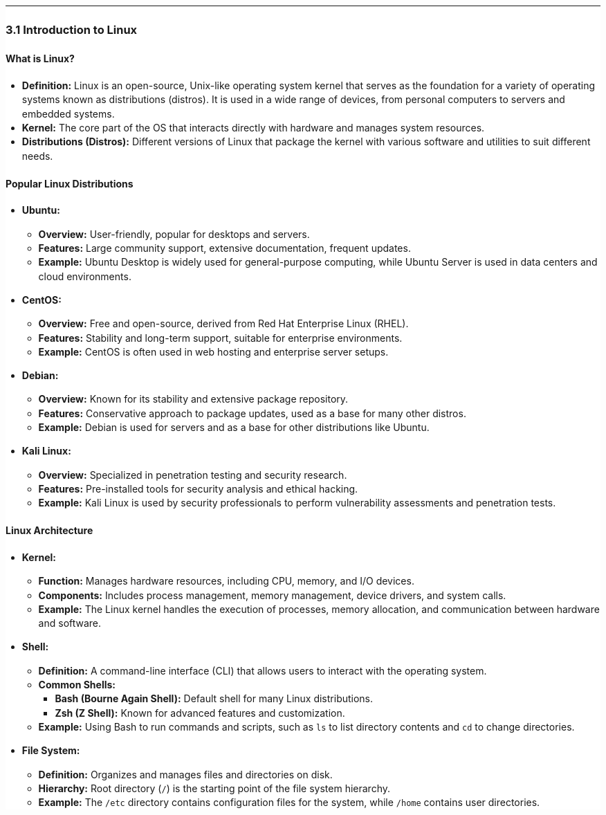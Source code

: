 ___

### **3.1 Introduction to Linux**

#### **What is Linux?**
- **Definition:** Linux is an open-source, Unix-like operating system kernel that serves as the foundation for a variety of operating systems known as distributions (distros). It is used in a wide range of devices, from personal computers to servers and embedded systems.
- **Kernel:** The core part of the OS that interacts directly with hardware and manages system resources.
- **Distributions (Distros):** Different versions of Linux that package the kernel with various software and utilities to suit different needs.

#### **Popular Linux Distributions**
- **Ubuntu:**
  - **Overview:** User-friendly, popular for desktops and servers.
  - **Features:** Large community support, extensive documentation, frequent updates.
  - **Example:** Ubuntu Desktop is widely used for general-purpose computing, while Ubuntu Server is used in data centers and cloud environments.

- **CentOS:**
  - **Overview:** Free and open-source, derived from Red Hat Enterprise Linux (RHEL).
  - **Features:** Stability and long-term support, suitable for enterprise environments.
  - **Example:** CentOS is often used in web hosting and enterprise server setups.

- **Debian:**
  - **Overview:** Known for its stability and extensive package repository.
  - **Features:** Conservative approach to package updates, used as a base for many other distros.
  - **Example:** Debian is used for servers and as a base for other distributions like Ubuntu.

- **Kali Linux:**
  - **Overview:** Specialized in penetration testing and security research.
  - **Features:** Pre-installed tools for security analysis and ethical hacking.
  - **Example:** Kali Linux is used by security professionals to perform vulnerability assessments and penetration tests.

#### **Linux Architecture**
- **Kernel:**
  - **Function:** Manages hardware resources, including CPU, memory, and I/O devices.
  - **Components:** Includes process management, memory management, device drivers, and system calls.
  - **Example:** The Linux kernel handles the execution of processes, memory allocation, and communication between hardware and software.

- **Shell:**
  - **Definition:** A command-line interface (CLI) that allows users to interact with the operating system.
  - **Common Shells:**
    - **Bash (Bourne Again Shell):** Default shell for many Linux distributions.
    - **Zsh (Z Shell):** Known for advanced features and customization.
  - **Example:** Using Bash to run commands and scripts, such as `ls` to list directory contents and `cd` to change directories.

- **File System:**
  - **Definition:** Organizes and manages files and directories on disk.
  - **Hierarchy:** Root directory (`/`) is the starting point of the file system hierarchy.
  - **Example:** The `/etc` directory contains configuration files for the system, while `/home` contains user directories.
